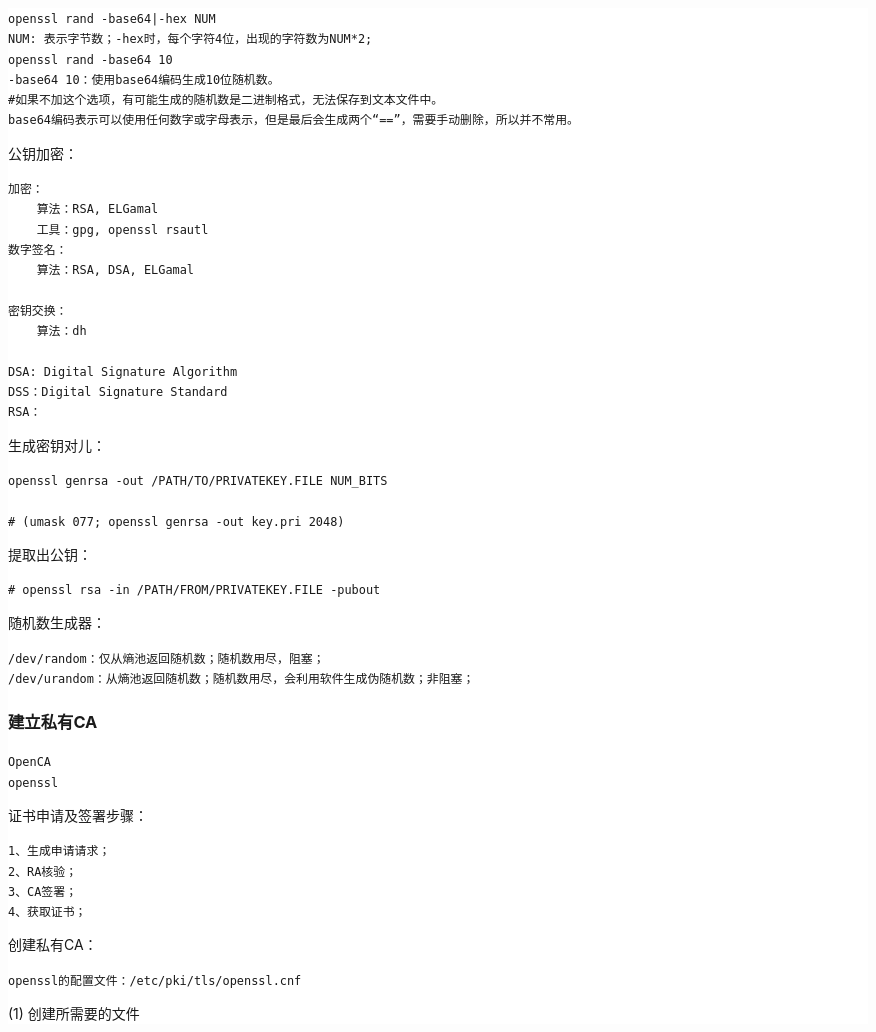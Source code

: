 	openssl rand -base64|-hex NUM
	NUM: 表示字节数；-hex时，每个字符4位，出现的字符数为NUM*2; 
	openssl rand -base64 10
	-base64 10：使用base64编码生成10位随机数。
	#如果不加这个选项，有可能生成的随机数是二进制格式，无法保存到文本文件中。
	base64编码表示可以使用任何数字或字母表示，但是最后会生成两个“==”，需要手动删除，所以并不常用。

公钥加密：

	加密：
	    算法：RSA, ELGamal
	    工具：gpg, openssl rsautl
	数字签名：
	    算法：RSA, DSA, ELGamal

	密钥交换：
	    算法：dh

	DSA: Digital Signature Algorithm
	DSS：Digital Signature Standard
	RSA：

生成密钥对儿：

	openssl genrsa -out /PATH/TO/PRIVATEKEY.FILE NUM_BITS

	# (umask 077; openssl genrsa -out key.pri 2048)

提取出公钥：

	# openssl rsa -in /PATH/FROM/PRIVATEKEY.FILE -pubout


随机数生成器：

	/dev/random：仅从熵池返回随机数；随机数用尽，阻塞；
	/dev/urandom：从熵池返回随机数；随机数用尽，会利用软件生成伪随机数；非阻塞；




<h3 id="toc_2">建立私有CA</h3>

	OpenCA
	openssl

证书申请及签署步骤：

	1、生成申请请求；
	2、RA核验；
	3、CA签署；
	4、获取证书；

创建私有CA：

	openssl的配置文件：/etc/pki/tls/openssl.cnf

(1) 创建所需要的文件
